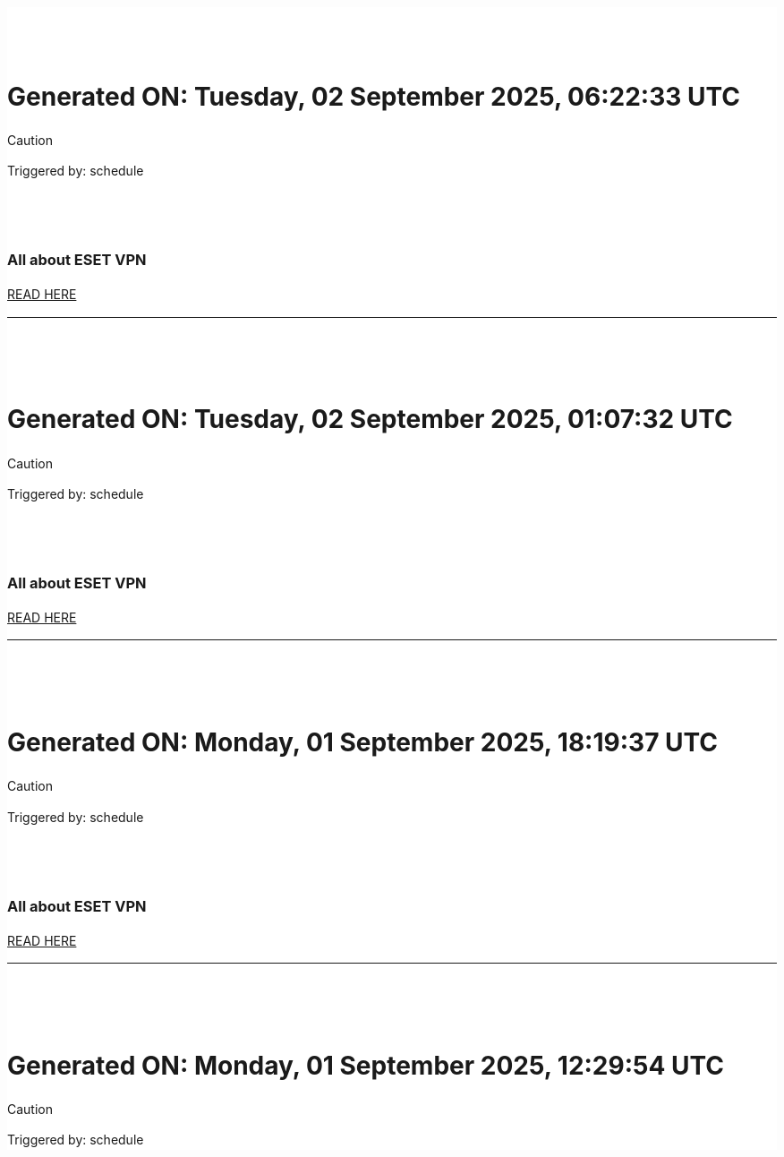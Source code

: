
<br><br>

# Generated ON: Tuesday, 02 September 2025, 06:22:33 UTC

> [!CAUTION]
> Triggered by: schedule

<br><br>

### All about ESET VPN

[READ HERE](https://t.me/F_NiREvil/2113)

---

<br><br>

# Generated ON: Tuesday, 02 September 2025, 01:07:32 UTC

> [!CAUTION]
> Triggered by: schedule

<br><br>

### All about ESET VPN

[READ HERE](https://t.me/F_NiREvil/2113)

---

<br><br>

# Generated ON: Monday, 01 September 2025, 18:19:37 UTC

> [!CAUTION]
> Triggered by: schedule

<br><br>

### All about ESET VPN

[READ HERE](https://t.me/F_NiREvil/2113)

---

<br><br>

# Generated ON: Monday, 01 September 2025, 12:29:54 UTC

> [!CAUTION]
> Triggered by: schedule
